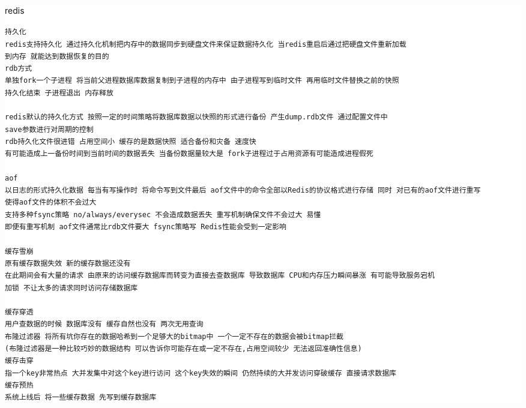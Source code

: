 
redis
    
    持久化
    redis支持持久化 通过持久化机制把内存中的数据同步到硬盘文件来保证数据持久化 当redis重启后通过把硬盘文件重新加载
    到内存 就能达到数据恢复的目的
    rdb方式
    单独fork一个子进程 将当前父进程数据库数据复制到子进程的内存中 由子进程写到临时文件 再用临时文件替换之前的快照 
    持久化结束 子进程退出 内存释放
    
    redis默认的持久化方式 按照一定的时间策略将数据库数据以快照的形式进行备份 产生dump.rdb文件 通过配置文件中
    save参数进行对周期的控制
    rdb持久化文件很进错 占用空间小 缓存的是数据快照 适合备份和灾备 速度快
    有可能造成上一备份时间到当前时间的数据丢失 当备份数据量较大是 fork子进程过于占用资源有可能造成进程假死
    
    aof
    以日志的形式持久化数据 每当有写操作时 将命令写到文件最后 aof文件中的命令全部以Redis的协议格式进行存储 同时 对已有的aof文件进行重写 
    使得aof文件的体积不会过大
    支持多种fsync策略 no/always/everysec 不会造成数据丢失 重写机制确保文件不会过大 易懂
    即便有重写机制 aof文件通常比rdb文件要大 fsync策略写 Redis性能会受到一定影响
    
    缓存雪崩
    原有缓存数据失效 新的缓存数据还没有
    在此期间会有大量的请求 由原来的访问缓存数据库而转变为直接去查数据库 导致数据库 CPU和内存压力瞬间暴涨 有可能导致服务宕机
    加锁 不让太多的请求同时访问存储数据库
    
    缓存穿透
    用户查数据的时候 数据库没有 缓存自然也没有 两次无用查询
    布隆过滤器 将所有坑你存在的数据哈希到一个足够大的bitmap中 一个一定不存在的数据会被bitmap拦截
    (布隆过滤器是一种比较巧妙的数据结构 可以告诉你可能存在或一定不存在,占用空间较少 无法返回准确性信息)
    缓存击穿
    指一个key非常热点 大并发集中对这个key进行访问 这个key失效的瞬间 仍然持续的大并发访问穿破缓存 直接请求数据库
    缓存预热
    系统上线后 将一些缓存数据 先写到缓存数据库
    
    
    
    
    
    
    
    
    
    
    
    
    
    